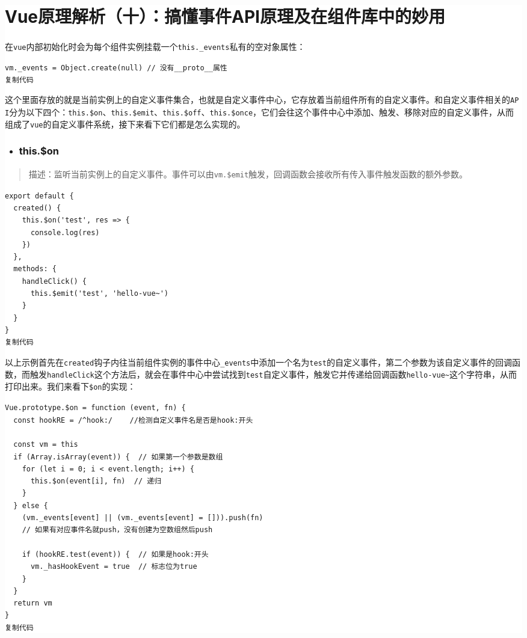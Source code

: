 # Vue原理解析（十）：搞懂事件API原理及在组件库中的妙用

在`vue`内部初始化时会为每个组件实例挂载一个`this._events`私有的空对象属性：

```
vm._events = Object.create(null) // 没有__proto__属性
复制代码
```

这个里面存放的就是当前实例上的自定义事件集合，也就是自定义事件中心，它存放着当前组件所有的自定义事件。和自定义事件相关的`API`分为以下四个：`this.$on`、`this.$emit`、`this.$off`、`this.$once`，它们会往这个事件中心中添加、触发、移除对应的自定义事件，从而组成了`vue`的自定义事件系统，接下来看下它们都是怎么实现的。

- ### this.$on

> 描述：监听当前实例上的自定义事件。事件可以由`vm.$emit`触发，回调函数会接收所有传入事件触发函数的额外参数。

```
export default {
  created() {
    this.$on('test', res => {
      console.log(res)    
    })
  },
  methods: {
    handleClick() {
      this.$emit('test', 'hello-vue~')
    }
  }
}
复制代码
```

以上示例首先在`created`钩子内往当前组件实例的事件中心`_events`中添加一个名为`test`的自定义事件，第二个参数为该自定义事件的回调函数，而触发`handleClick`这个方法后，就会在事件中心中尝试找到`test`自定义事件，触发它并传递给回调函数`hello-vue~`这个字符串，从而打印出来。我们来看下`$on`的实现：

```
Vue.prototype.$on = function (event, fn) {
  const hookRE = /^hook:/    //检测自定义事件名是否是hook:开头
  
  const vm = this
  if (Array.isArray(event)) {  // 如果第一个参数是数组
    for (let i = 0; i < event.length; i++) {
      this.$on(event[i], fn)  // 递归
    }
  } else {
    (vm._events[event] || (vm._events[event] = [])).push(fn)
    // 如果有对应事件名就push，没有创建为空数组然后push
    
    if (hookRE.test(event)) {  // 如果是hook:开头
      vm._hasHookEvent = true  // 标志位为true
    }
  }
  return vm
}
复制代码
```

